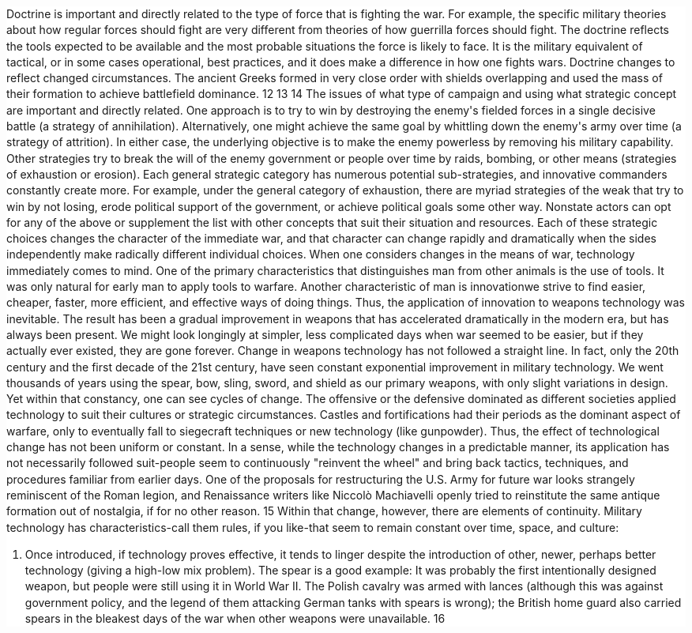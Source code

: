 Doctrine is important and directly related to the type of force that is fighting the war. For example, the specific military theories about how regular forces should fight are very different from theories of how guerrilla forces should fight. The doctrine reflects the tools expected to be available and the most probable situations the force is likely to face. It is the military equivalent of tactical, or in some cases operational, best practices, and it does make a difference in how one fights wars. Doctrine changes to reflect changed circumstances. The ancient Greeks formed in very close order with shields overlapping and used the mass of their formation to achieve battlefield dominance. 
12
13
14
The issues of what type of campaign and using what strategic concept are important and directly related. One approach is to try to win by destroying the enemy's fielded forces in a single decisive battle (a strategy of annihilation). Alternatively, one might achieve the same goal by whittling down the enemy's army over time (a strategy of attrition). In either case, the underlying objective is to make the enemy powerless by removing his military capability. Other strategies try to break the will of the enemy government or people over time by raids, bombing, or other means (strategies of exhaustion or erosion). Each general strategic category has numerous potential sub-strategies, and innovative commanders constantly create more. For example, under the general category of exhaustion, there are myriad strategies of the weak that try to win by not losing, erode political support of the government, or achieve political goals some other way. Nonstate actors can opt for any of the above or supplement the list with other concepts that suit their situation and resources. Each of these strategic choices changes the character of the immediate war, and that character can change rapidly and dramatically when the sides independently make radically different individual choices.
When one considers changes in the means of war, technology immediately comes to mind. One of the primary characteristics that distinguishes man from other animals is the use of tools. It was only natural for early man to apply tools to warfare. Another characteristic of man is innovationwe strive to find easier, cheaper, faster, more efficient, and effective ways of doing things. Thus, the application of innovation to weapons technology was inevitable. The result has been a gradual improvement in weapons that has accelerated dramatically in the modern era, but has always been present. We might look longingly at simpler, less complicated days when war seemed to be easier, but if they actually ever existed, they are gone forever.
Change in weapons technology has not followed a straight line. In fact, only the 20th century and the first decade of the 21st century, have seen constant exponential improvement in military technology. We went thousands of years using the spear, bow, sling, sword, and shield as our primary weapons, with only slight variations in design. Yet within that constancy, one can see cycles of change. The offensive or the defensive dominated as different societies applied technology to suit their cultures or strategic circumstances. Castles and fortifications had their periods as the dominant aspect of warfare, only to eventually fall to siegecraft techniques or new technology (like gunpowder). Thus, the effect of technological change has not been uniform or constant. In a sense, while the technology changes in a predictable manner, its application has not necessarily followed suit-people seem to continuously "reinvent the wheel" and bring back tactics, techniques, and procedures familiar from earlier days. One of the proposals for restructuring the U.S. Army for future war looks strangely reminiscent of the Roman legion, and Renaissance writers like Niccolò Machiavelli openly tried to reinstitute the same antique formation out of nostalgia, if for no other reason. 
15
Within that change, however, there are elements of continuity. Military technology has characteristics-call them rules, if you like-that seem to remain constant over time, space, and culture:
1. Once introduced, if technology proves effective, it tends to linger despite the introduction of other, newer, perhaps better technology (giving a high-low mix problem). The spear is a good example: It was probably the first intentionally designed weapon, but people were still using it in World War II. The Polish cavalry was armed with lances (although this was against government policy, and the legend of them attacking German tanks with spears is wrong); the British home guard also carried spears in the bleakest days of the war when other weapons were unavailable. 
16